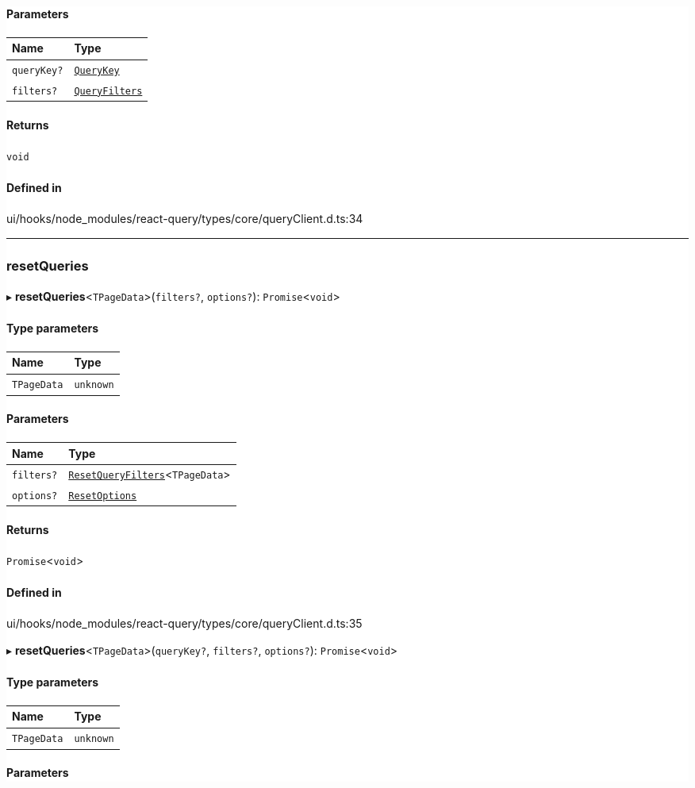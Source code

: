 #### Parameters

| Name | Type |
| :------ | :------ |
| `queryKey?` | [`QueryKey`](../modules/akashaproject_ui_awf_hooks._internal_.md#querykey) |
| `filters?` | [`QueryFilters`](../interfaces/akashaproject_ui_awf_hooks._internal_.QueryFilters.md) |

#### Returns

`void`

#### Defined in

ui/hooks/node_modules/react-query/types/core/queryClient.d.ts:34

___

### resetQueries

▸ **resetQueries**<`TPageData`\>(`filters?`, `options?`): `Promise`<`void`\>

#### Type parameters

| Name | Type |
| :------ | :------ |
| `TPageData` | `unknown` |

#### Parameters

| Name | Type |
| :------ | :------ |
| `filters?` | [`ResetQueryFilters`](../interfaces/akashaproject_ui_awf_hooks._internal_.ResetQueryFilters.md)<`TPageData`\> |
| `options?` | [`ResetOptions`](../interfaces/akashaproject_ui_awf_hooks._internal_.ResetOptions.md) |

#### Returns

`Promise`<`void`\>

#### Defined in

ui/hooks/node_modules/react-query/types/core/queryClient.d.ts:35

▸ **resetQueries**<`TPageData`\>(`queryKey?`, `filters?`, `options?`): `Promise`<`void`\>

#### Type parameters

| Name | Type |
| :------ | :------ |
| `TPageData` | `unknown` |

#### Parameters
